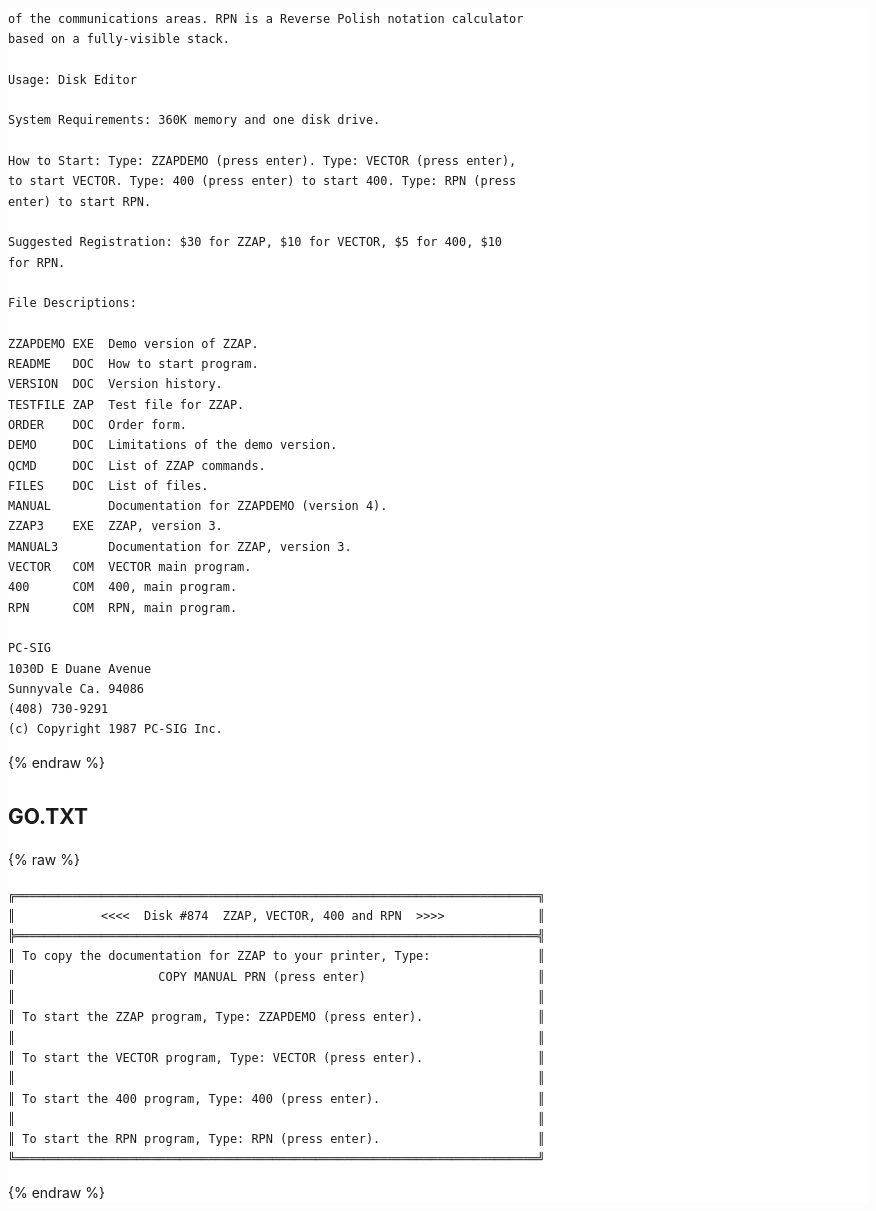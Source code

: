 ```
of the communications areas. RPN is a Reverse Polish notation calculator
based on a fully-visible stack.
 
Usage: Disk Editor
 
System Requirements: 360K memory and one disk drive.
 
How to Start: Type: ZZAPDEMO (press enter). Type: VECTOR (press enter),
to start VECTOR. Type: 400 (press enter) to start 400. Type: RPN (press
enter) to start RPN.
 
Suggested Registration: $30 for ZZAP, $10 for VECTOR, $5 for 400, $10
for RPN.
 
File Descriptions:
 
ZZAPDEMO EXE  Demo version of ZZAP.
README   DOC  How to start program.
VERSION  DOC  Version history.
TESTFILE ZAP  Test file for ZZAP.
ORDER    DOC  Order form.
DEMO     DOC  Limitations of the demo version.
QCMD     DOC  List of ZZAP commands.
FILES    DOC  List of files.
MANUAL        Documentation for ZZAPDEMO (version 4).
ZZAP3    EXE  ZZAP, version 3.
MANUAL3       Documentation for ZZAP, version 3.
VECTOR   COM  VECTOR main program.
400      COM  400, main program.
RPN      COM  RPN, main program.
 
PC-SIG
1030D E Duane Avenue
Sunnyvale Ca. 94086
(408) 730-9291
(c) Copyright 1987 PC-SIG Inc.

```
{% endraw %}

## GO.TXT

{% raw %}
```
╔═════════════════════════════════════════════════════════════════════════╗
║            <<<<  Disk #874  ZZAP, VECTOR, 400 and RPN  >>>>             ║
╠═════════════════════════════════════════════════════════════════════════╣
║ To copy the documentation for ZZAP to your printer, Type:               ║
║                    COPY MANUAL PRN (press enter)                        ║
║                                                                         ║
║ To start the ZZAP program, Type: ZZAPDEMO (press enter).                ║
║                                                                         ║
║ To start the VECTOR program, Type: VECTOR (press enter).                ║
║                                                                         ║
║ To start the 400 program, Type: 400 (press enter).                      ║
║                                                                         ║
║ To start the RPN program, Type: RPN (press enter).                      ║
╚═════════════════════════════════════════════════════════════════════════╝
```
{% endraw %}
